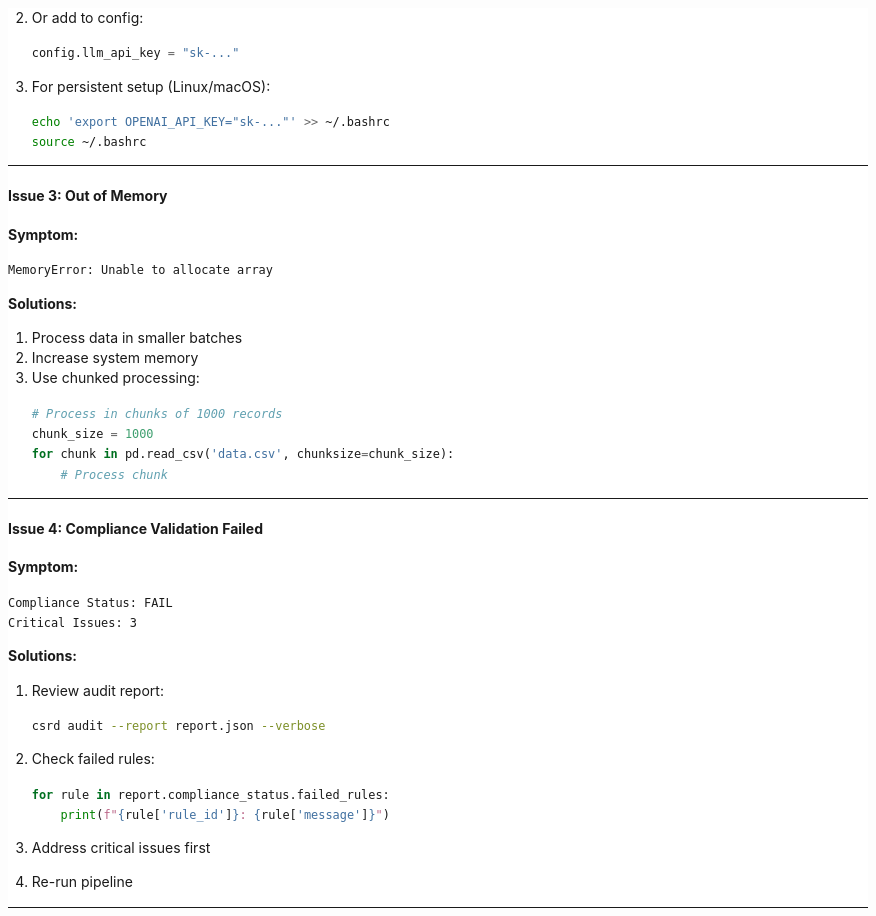 2. Or add to config:
   ```python
   config.llm_api_key = "sk-..."
   ```

3. For persistent setup (Linux/macOS):
   ```bash
   echo 'export OPENAI_API_KEY="sk-..."' >> ~/.bashrc
   source ~/.bashrc
   ```

---

#### Issue 3: Out of Memory

**Symptom:**
```
MemoryError: Unable to allocate array
```

**Solutions:**
1. Process data in smaller batches
2. Increase system memory
3. Use chunked processing:
   ```python
   # Process in chunks of 1000 records
   chunk_size = 1000
   for chunk in pd.read_csv('data.csv', chunksize=chunk_size):
       # Process chunk
   ```

---

#### Issue 4: Compliance Validation Failed

**Symptom:**
```
Compliance Status: FAIL
Critical Issues: 3
```

**Solutions:**
1. Review audit report:
   ```bash
   csrd audit --report report.json --verbose
   ```

2. Check failed rules:
   ```python
   for rule in report.compliance_status.failed_rules:
       print(f"{rule['rule_id']}: {rule['message']}")
   ```

3. Address critical issues first
4. Re-run pipeline

---
